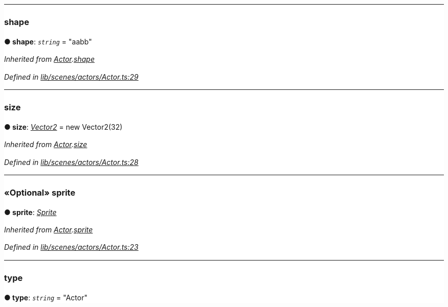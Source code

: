 

___

<a id="shape"></a>

###  shape

**●  shape**:  *`string`*  = "aabb"

*Inherited from [Actor](_lib_scenes_actors_actor_.actor.md).[shape](_lib_scenes_actors_actor_.actor.md#shape)*

*Defined in [lib/scenes/actors/Actor.ts:29](https://github.com/codeartisticninja/cost_of_creation/blob/a194b56/src/script/_classes/lib/scenes/actors/Actor.ts#L29)*





___

<a id="size"></a>

###  size

**●  size**:  *[Vector2](_lib_utils_vector2_.vector2.md)*  =  new Vector2(32)

*Inherited from [Actor](_lib_scenes_actors_actor_.actor.md).[size](_lib_scenes_actors_actor_.actor.md#size)*

*Defined in [lib/scenes/actors/Actor.ts:28](https://github.com/codeartisticninja/cost_of_creation/blob/a194b56/src/script/_classes/lib/scenes/actors/Actor.ts#L28)*





___

<a id="sprite"></a>

### «Optional» sprite

**●  sprite**:  *[Sprite](_lib_scenes_actors_sprite_.sprite.md)* 

*Inherited from [Actor](_lib_scenes_actors_actor_.actor.md).[sprite](_lib_scenes_actors_actor_.actor.md#sprite)*

*Defined in [lib/scenes/actors/Actor.ts:23](https://github.com/codeartisticninja/cost_of_creation/blob/a194b56/src/script/_classes/lib/scenes/actors/Actor.ts#L23)*





___

<a id="type"></a>

###  type

**●  type**:  *`string`*  = "Actor"
